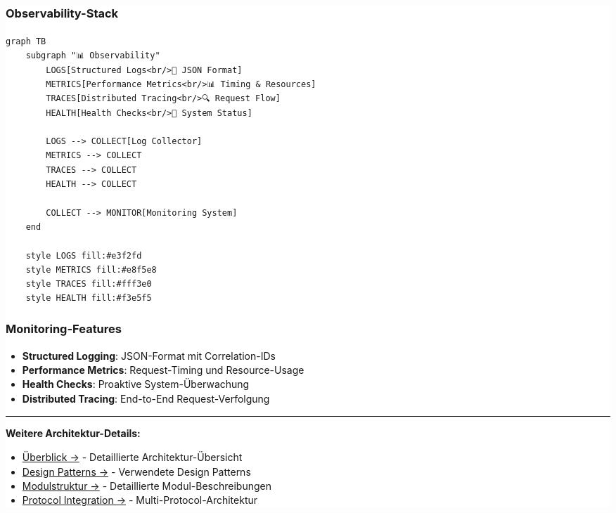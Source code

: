 ### Observability-Stack

```mermaid
graph TB
    subgraph "📊 Observability"
        LOGS[Structured Logs<br/>📝 JSON Format]
        METRICS[Performance Metrics<br/>📊 Timing & Resources]
        TRACES[Distributed Tracing<br/>🔍 Request Flow]
        HEALTH[Health Checks<br/>💚 System Status]
        
        LOGS --> COLLECT[Log Collector]
        METRICS --> COLLECT
        TRACES --> COLLECT
        HEALTH --> COLLECT
        
        COLLECT --> MONITOR[Monitoring System]
    end
    
    style LOGS fill:#e3f2fd
    style METRICS fill:#e8f5e8
    style TRACES fill:#fff3e0
    style HEALTH fill:#f3e5f5
```

### Monitoring-Features

- **Structured Logging**: JSON-Format mit Correlation-IDs
- **Performance Metrics**: Request-Timing und Resource-Usage
- **Health Checks**: Proaktive System-Überwachung
- **Distributed Tracing**: End-to-End Request-Verfolgung

---

**Weitere Architektur-Details:**
- [Überblick →](overview.md) - Detaillierte Architektur-Übersicht
- [Design Patterns →](design-patterns.md) - Verwendete Design Patterns
- [Modulstruktur →](modules.md) - Detaillierte Modul-Beschreibungen
- [Protocol Integration →](protocols.md) - Multi-Protocol-Architektur
